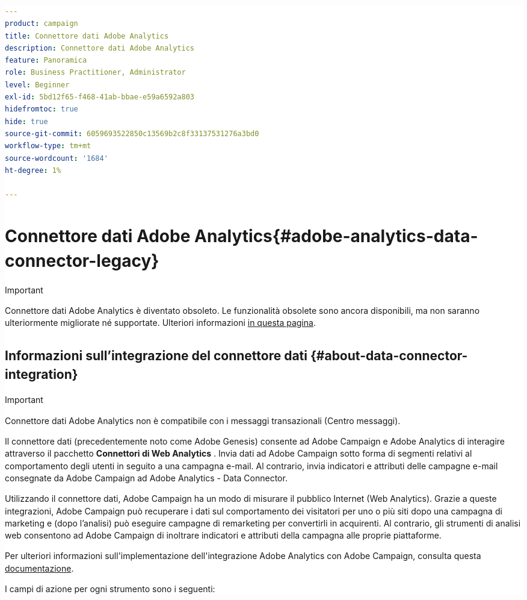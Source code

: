 ```yaml
---
product: campaign
title: Connettore dati Adobe Analytics
description: Connettore dati Adobe Analytics
feature: Panoramica
role: Business Practitioner, Administrator
level: Beginner
exl-id: 5bd12f65-f468-41ab-bbae-e59a6592a803
hidefromtoc: true
hide: true
source-git-commit: 6059693522850c13569b2c8f33137531276a3bd0
workflow-type: tm+mt
source-wordcount: '1684'
ht-degree: 1%

---
```


# Connettore dati Adobe Analytics{#adobe-analytics-data-connector-legacy}

>[!IMPORTANT]
>
>Connettore dati Adobe Analytics è diventato obsoleto. Le funzionalità obsolete sono ancora disponibili, ma non saranno ulteriormente migliorate né supportate. Ulteriori informazioni [in questa pagina](../../rn/using/deprecated-features.md).

## Informazioni sull’integrazione del connettore dati {#about-data-connector-integration}

>[!IMPORTANT]
>
>Connettore dati Adobe Analytics non è compatibile con i messaggi transazionali (Centro messaggi).

Il connettore dati (precedentemente noto come Adobe Genesis) consente ad Adobe Campaign e Adobe Analytics di interagire attraverso il pacchetto **Connettori di Web Analytics** . Invia dati ad Adobe Campaign sotto forma di segmenti relativi al comportamento degli utenti in seguito a una campagna e-mail. Al contrario, invia indicatori e attributi delle campagne e-mail consegnate da Adobe Campaign ad Adobe Analytics - Data Connector.

Utilizzando il connettore dati, Adobe Campaign ha un modo di misurare il pubblico Internet (Web Analytics). Grazie a queste integrazioni, Adobe Campaign può recuperare i dati sul comportamento dei visitatori per uno o più siti dopo una campagna di marketing e (dopo l’analisi) può eseguire campagne di remarketing per convertirli in acquirenti. Al contrario, gli strumenti di analisi web consentono ad Adobe Campaign di inoltrare indicatori e attributi della campagna alle proprie piattaforme.

Per ulteriori informazioni sull&#39;implementazione dell&#39;integrazione Adobe Analytics con Adobe Campaign, consulta questa [documentazione](https://helpx.adobe.com/marketing-cloud/how-to/analytics-ac.html).

I campi di azione per ogni strumento sono i seguenti:

